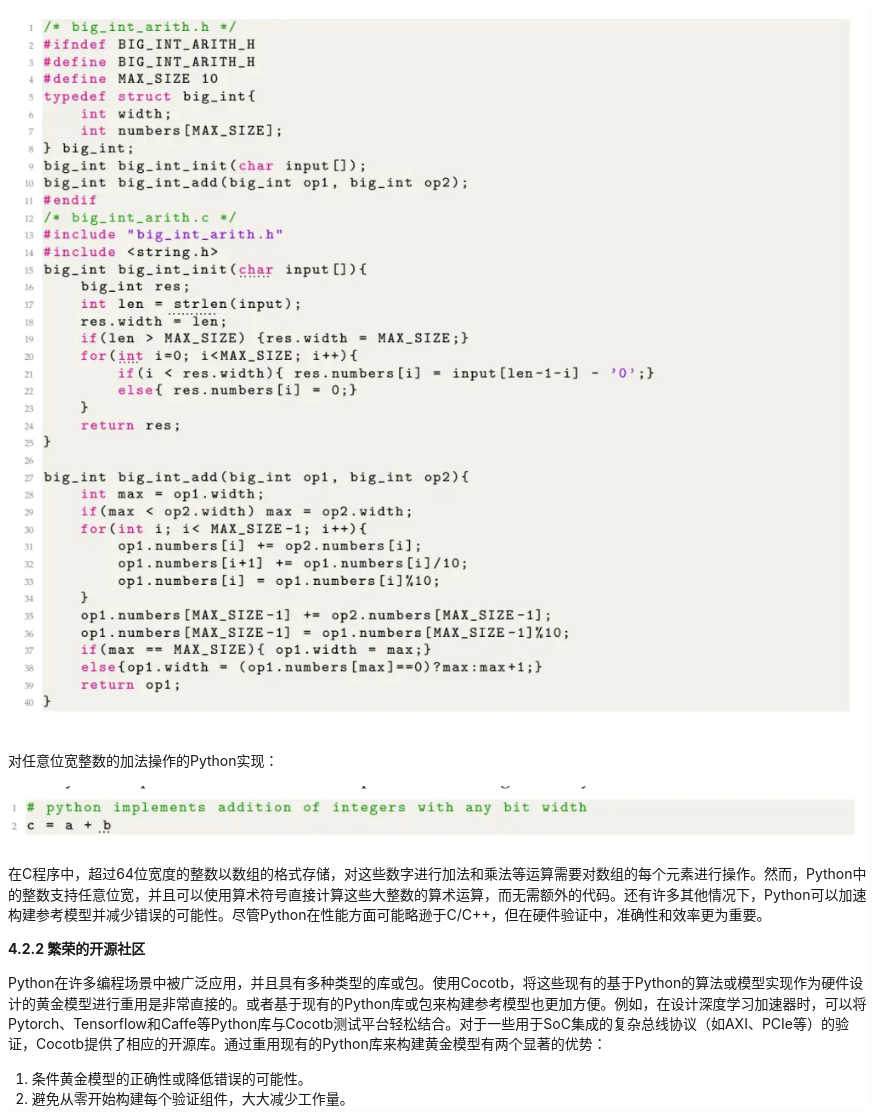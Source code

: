 ![图片](./image21.png)

对任意位宽整数的加法操作的Python实现：

![图片](./image22.png)

在C程序中，超过64位宽度的整数以数组的格式存储，对这些数字进行加法和乘法等运算需要对数组的每个元素进行操作。然而，Python中的整数支持任意位宽，并且可以使用算术符号直接计算这些大整数的算术运算，而无需额外的代码。还有许多其他情况下，Python可以加速构建参考模型并减少错误的可能性。尽管Python在性能方面可能略逊于C/C++，但在硬件验证中，准确性和效率更为重要。

**4.2.2 繁荣的开源社区**

Python在许多编程场景中被广泛应用，并且具有多种类型的库或包。使用Cocotb，将这些现有的基于Python的算法或模型实现作为硬件设计的黄金模型进行重用是非常直接的。或者基于现有的Python库或包来构建参考模型也更加方便。例如，在设计深度学习加速器时，可以将Pytorch、Tensorflow和Caffe等Python库与Cocotb测试平台轻松结合。对于一些用于SoC集成的复杂总线协议（如AXI、PCIe等）的验证，Cocotb提供了相应的开源库。通过重用现有的Python库来构建黄金模型有两个显著的优势：
1. 条件黄金模型的正确性或降低错误的可能性。
2. 避免从零开始构建每个验证组件，大大减少工作量。
